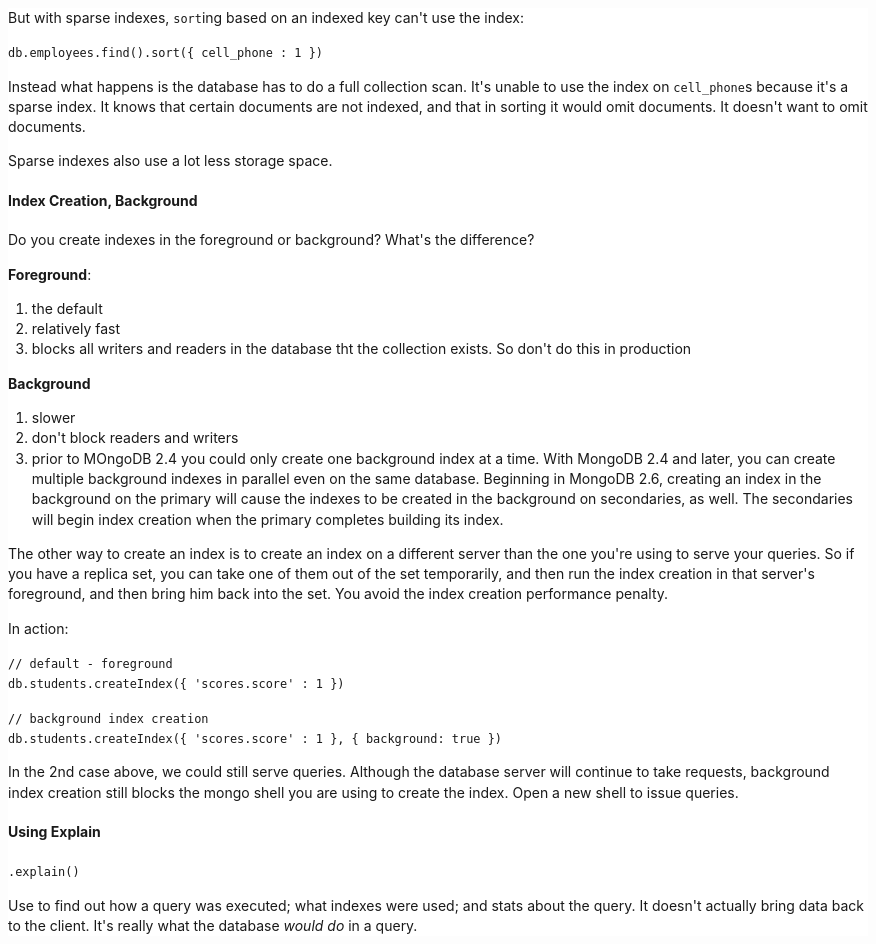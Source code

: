 But with sparse indexes, `sort`ing based on an indexed key can't use the index:

```
db.employees.find().sort({ cell_phone : 1 })
```

Instead what happens is the database has to do a full collection scan. It's unable to use the index on `cell_phone`s because it's a sparse index. It knows that certain documents are not indexed, and that in sorting it would omit documents. It doesn't want to omit documents.

Sparse indexes also use a lot less storage space.

#### Index Creation, Background

Do you create indexes in the foreground or background? What's the difference?

**Foreground**:

1.  the default
2.  relatively fast
3.  blocks all writers and readers in the database tht the collection exists. So don't do this in production

**Background**

1.  slower
2.  don't block readers and writers
3.  prior to MOngoDB 2.4 you could only create one background index at a time. With MongoDB 2.4 and later, you can create multiple background indexes in parallel even on the same database. Beginning in MongoDB 2.6, creating an index in the background on the primary will cause the indexes to be created in the background on secondaries, as well. The secondaries will begin index creation when the primary completes building its index.

The other way to create an index is to create an index on a different server than the one you're using to serve your queries. So if you have a replica set, you can take one of them out of the set temporarily, and then run the index creation in that server's foreground, and then bring him back into the set. You avoid the index creation performance penalty.

In action:

```
// default - foreground
db.students.createIndex({ 'scores.score' : 1 })
```

```
// background index creation
db.students.createIndex({ 'scores.score' : 1 }, { background: true })
```

In the 2nd case above, we could still serve queries. Although the database server will continue to take requests, background index creation still blocks the mongo shell you are using to create the index. Open a new shell to issue queries.

#### Using Explain

`.explain()`

Use to find out how a query was executed; what indexes were used; and stats about the query. It doesn't actually bring data back to the client. It's really what the database _would do_ in a query.
